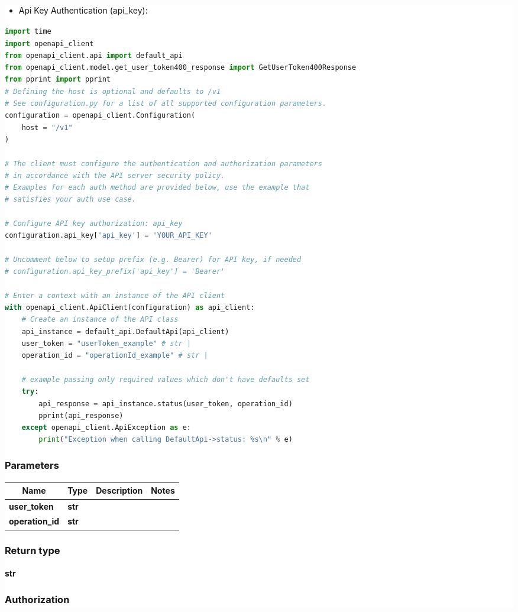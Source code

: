 * Api Key Authentication (api_key):

```python
import time
import openapi_client
from openapi_client.api import default_api
from openapi_client.model.get_user_token400_response import GetUserToken400Response
from pprint import pprint
# Defining the host is optional and defaults to /v1
# See configuration.py for a list of all supported configuration parameters.
configuration = openapi_client.Configuration(
    host = "/v1"
)

# The client must configure the authentication and authorization parameters
# in accordance with the API server security policy.
# Examples for each auth method are provided below, use the example that
# satisfies your auth use case.

# Configure API key authorization: api_key
configuration.api_key['api_key'] = 'YOUR_API_KEY'

# Uncomment below to setup prefix (e.g. Bearer) for API key, if needed
# configuration.api_key_prefix['api_key'] = 'Bearer'

# Enter a context with an instance of the API client
with openapi_client.ApiClient(configuration) as api_client:
    # Create an instance of the API class
    api_instance = default_api.DefaultApi(api_client)
    user_token = "userToken_example" # str | 
    operation_id = "operationId_example" # str | 

    # example passing only required values which don't have defaults set
    try:
        api_response = api_instance.status(user_token, operation_id)
        pprint(api_response)
    except openapi_client.ApiException as e:
        print("Exception when calling DefaultApi->status: %s\n" % e)
```


### Parameters

Name | Type | Description  | Notes
------------- | ------------- | ------------- | -------------
 **user_token** | **str**|  |
 **operation_id** | **str**|  |

### Return type

**str**

### Authorization
